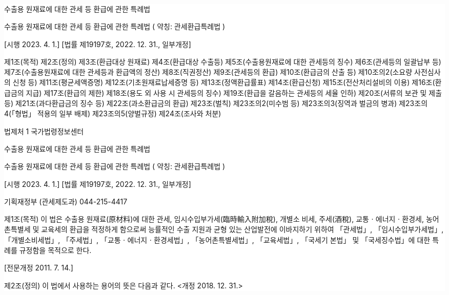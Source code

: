 수출용 원재료에 대한 관세 등 환급에 관한 특례법

수출용 원재료에 대한 관세 등 환급에 관한 특례법 ( 약칭: 관세환급특례법 )

[시행 2023. 4. 1.] [법률 제19197호, 2022. 12. 31., 일부개정]

제1조(목적)
제2조(정의)
제3조(환급대상 원재료)
제4조(환급대상 수출등)
제5조(수출용원재료에 대한 관세등의 징수)
제6조(관세등의 일괄납부 등)
제7조(수출용원재료에 대한 관세등과 환급액의 정산)
제8조(직권정산)
제9조(관세등의 환급)
제10조(환급금의 산출 등)
제10조의2(소요량 사전심사의 신청 등)
제11조(평균세액증명)
제12조(기초원재료납세증명 등)
제13조(정액환급률표)
제14조(환급신청)
제15조(전산처리설비의 이용)
제16조(환급금의 지급)
제17조(환급의 제한)
제18조(용도 외 사용 시 관세등의 징수)
제19조(환급을 갈음하는 관세등의 세율 인하)
제20조(서류의 보관 및 제출 등)
제21조(과다환급금의 징수 등)
제22조(과소환급금의 환급)
제23조(벌칙)
제23조의2(미수범 등)
제23조의3(징역과 벌금의 병과)
제23조의4(「형법」 적용의 일부 배제)
제23조의5(양벌규정)
제24조(조사와 처분)

법제처                              1                            국가법령정보센터

수출용 원재료에 대한 관세 등 환급에 관한 특례법

수출용 원재료에 대한 관세 등 환급에 관한 특례법 ( 약칭: 관세환급특례법 )

[시행 2023. 4. 1.] [법률 제19197호, 2022. 12. 31., 일부개정]

기획재정부 (관세제도과) 044-215-4417

제1조(목적) 이 법은 수출용 원재료(原材料)에 대한 관세, 임시수입부가세(臨時輸入附加稅), 개별소
비세, 주세(酒稅), 교통ㆍ에너지ㆍ환경세, 농어촌특별세 및 교육세의 환급을 적정하게 함으로써
능률적인 수출 지원과 균형 있는 산업발전에 이바지하기 위하여 「관세법」, 「임시수입부가세법」,
「개별소비세법」, 「주세법」, 「교통ㆍ에너지ㆍ환경세법」, 「농어촌특별세법」, 「교육세법」, 「국세기
본법」 및 「국세징수법」에 대한 특례를 규정함을 목적으로 한다.

[전문개정 2011. 7. 14.]

제2조(정의) 이 법에서 사용하는 용어의 뜻은 다음과 같다. <개정 2018. 12. 31.>
